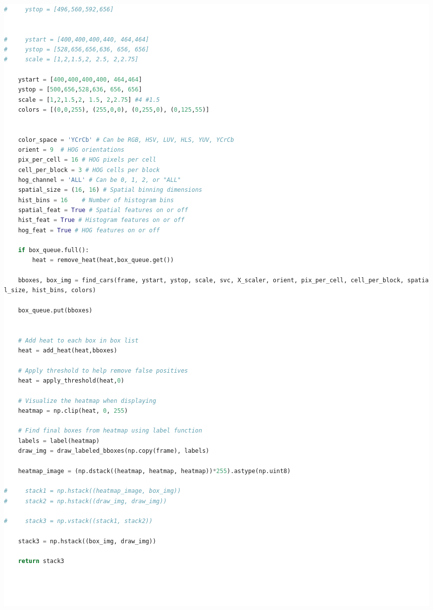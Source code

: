 ```python
#     ystop = [496,560,592,656]


#     ystart = [400,400,400,440, 464,464]
#     ystop = [528,656,656,636, 656, 656]
#     scale = [1,2,1.5,2, 2.5, 2,2.75] 

    ystart = [400,400,400,400, 464,464]
    ystop = [500,656,528,636, 656, 656]
    scale = [1,2,1.5,2, 1.5, 2,2.75] #4 #1.5 
    colors = [(0,0,255), (255,0,0), (0,255,0), (0,125,55)]
    
    
    color_space = 'YCrCb' # Can be RGB, HSV, LUV, HLS, YUV, YCrCb
    orient = 9  # HOG orientations
    pix_per_cell = 16 # HOG pixels per cell
    cell_per_block = 3 # HOG cells per block
    hog_channel = 'ALL' # Can be 0, 1, 2, or "ALL"
    spatial_size = (16, 16) # Spatial binning dimensions
    hist_bins = 16    # Number of histogram bins
    spatial_feat = True # Spatial features on or off
    hist_feat = True # Histogram features on or off
    hog_feat = True # HOG features on or off

    if box_queue.full():
        heat = remove_heat(heat,box_queue.get())

    bboxes, box_img = find_cars(frame, ystart, ystop, scale, svc, X_scaler, orient, pix_per_cell, cell_per_block, spatial_size, hist_bins, colors)
    
    box_queue.put(bboxes)
    

    # Add heat to each box in box list
    heat = add_heat(heat,bboxes)

    # Apply threshold to help remove false positives
    heat = apply_threshold(heat,0)

    # Visualize the heatmap when displaying    
    heatmap = np.clip(heat, 0, 255)

    # Find final boxes from heatmap using label function
    labels = label(heatmap)
    draw_img = draw_labeled_bboxes(np.copy(frame), labels)

    heatmap_image = (np.dstack((heatmap, heatmap, heatmap))*255).astype(np.uint8)
    
#     stack1 = np.hstack((heatmap_image, box_img))
#     stack2 = np.hstack((draw_img, draw_img))
    
#     stack3 = np.vstack((stack1, stack2))

    stack3 = np.hstack((box_img, draw_img))
    
    return stack3
    
    
    
    
```

